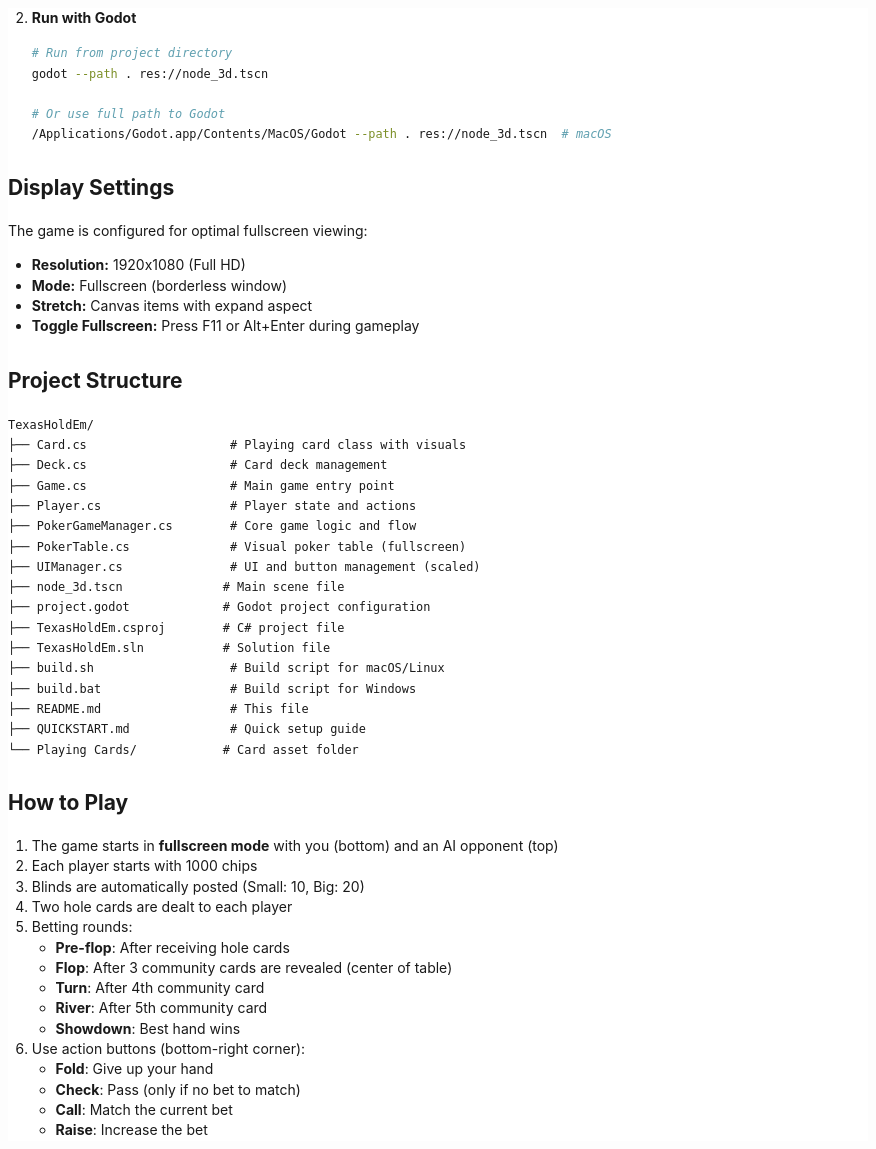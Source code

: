 2. **Run with Godot**
   ```bash
   # Run from project directory
   godot --path . res://node_3d.tscn

   # Or use full path to Godot
   /Applications/Godot.app/Contents/MacOS/Godot --path . res://node_3d.tscn  # macOS
   ```

## Display Settings

The game is configured for optimal fullscreen viewing:
- **Resolution:** 1920x1080 (Full HD)
- **Mode:** Fullscreen (borderless window)
- **Stretch:** Canvas items with expand aspect
- **Toggle Fullscreen:** Press F11 or Alt+Enter during gameplay

## Project Structure

```
TexasHoldEm/
├── Card.cs                    # Playing card class with visuals
├── Deck.cs                    # Card deck management
├── Game.cs                    # Main game entry point
├── Player.cs                  # Player state and actions
├── PokerGameManager.cs        # Core game logic and flow
├── PokerTable.cs              # Visual poker table (fullscreen)
├── UIManager.cs               # UI and button management (scaled)
├── node_3d.tscn              # Main scene file
├── project.godot             # Godot project configuration
├── TexasHoldEm.csproj        # C# project file
├── TexasHoldEm.sln           # Solution file
├── build.sh                   # Build script for macOS/Linux
├── build.bat                  # Build script for Windows
├── README.md                  # This file
├── QUICKSTART.md              # Quick setup guide
└── Playing Cards/            # Card asset folder
```

## How to Play

1. The game starts in **fullscreen mode** with you (bottom) and an AI opponent (top)
2. Each player starts with 1000 chips
3. Blinds are automatically posted (Small: 10, Big: 20)
4. Two hole cards are dealt to each player
5. Betting rounds:
   - **Pre-flop**: After receiving hole cards
   - **Flop**: After 3 community cards are revealed (center of table)
   - **Turn**: After 4th community card
   - **River**: After 5th community card
   - **Showdown**: Best hand wins
6. Use action buttons (bottom-right corner):
   - **Fold**: Give up your hand
   - **Check**: Pass (only if no bet to match)
   - **Call**: Match the current bet
   - **Raise**: Increase the bet
